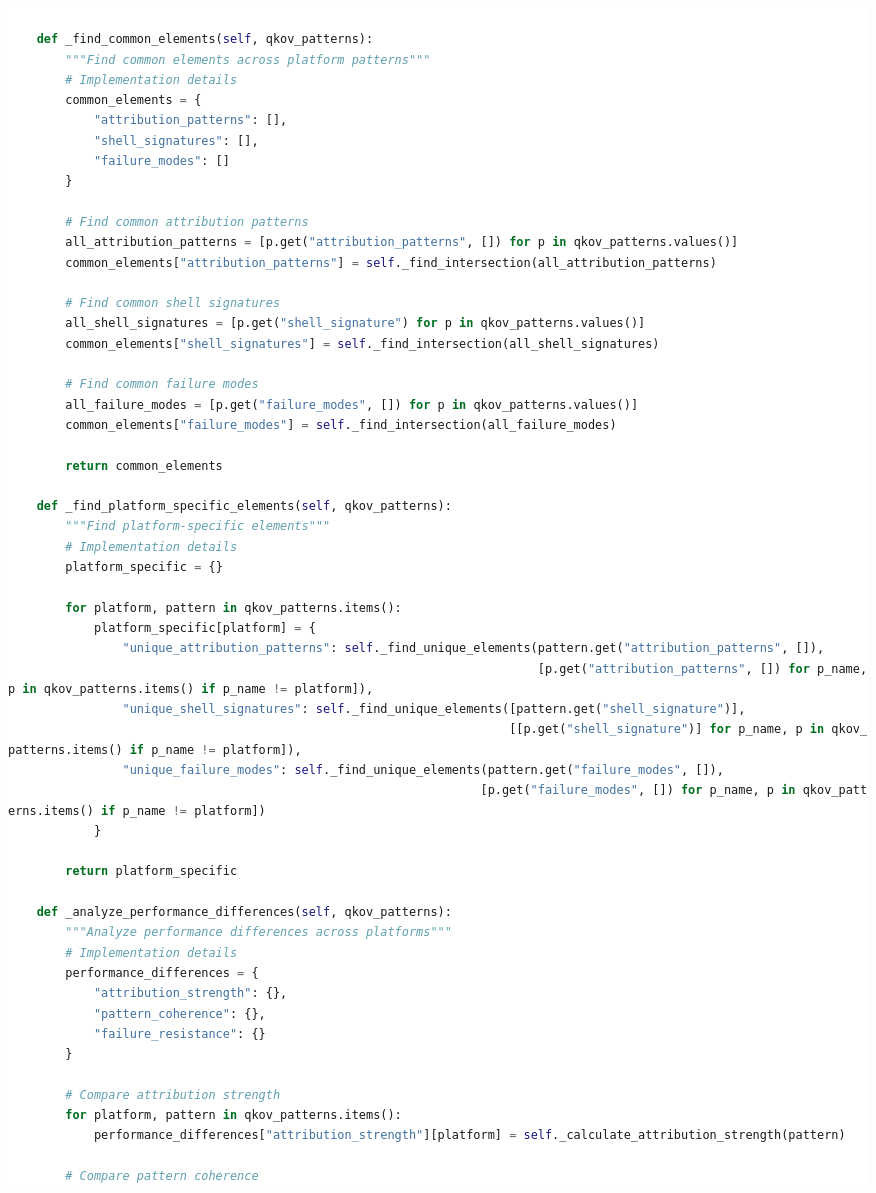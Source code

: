 ```python
    
    def _find_common_elements(self, qkov_patterns):
        """Find common elements across platform patterns"""
        # Implementation details
        common_elements = {
            "attribution_patterns": [],
            "shell_signatures": [],
            "failure_modes": []
        }
        
        # Find common attribution patterns
        all_attribution_patterns = [p.get("attribution_patterns", []) for p in qkov_patterns.values()]
        common_elements["attribution_patterns"] = self._find_intersection(all_attribution_patterns)
        
        # Find common shell signatures
        all_shell_signatures = [p.get("shell_signature") for p in qkov_patterns.values()]
        common_elements["shell_signatures"] = self._find_intersection(all_shell_signatures)
        
        # Find common failure modes
        all_failure_modes = [p.get("failure_modes", []) for p in qkov_patterns.values()]
        common_elements["failure_modes"] = self._find_intersection(all_failure_modes)
        
        return common_elements
    
    def _find_platform_specific_elements(self, qkov_patterns):
        """Find platform-specific elements"""
        # Implementation details
        platform_specific = {}
        
        for platform, pattern in qkov_patterns.items():
            platform_specific[platform] = {
                "unique_attribution_patterns": self._find_unique_elements(pattern.get("attribution_patterns", []), 
                                                                          [p.get("attribution_patterns", []) for p_name, p in qkov_patterns.items() if p_name != platform]),
                "unique_shell_signatures": self._find_unique_elements([pattern.get("shell_signature")], 
                                                                      [[p.get("shell_signature")] for p_name, p in qkov_patterns.items() if p_name != platform]),
                "unique_failure_modes": self._find_unique_elements(pattern.get("failure_modes", []), 
                                                                  [p.get("failure_modes", []) for p_name, p in qkov_patterns.items() if p_name != platform])
            }
        
        return platform_specific
    
    def _analyze_performance_differences(self, qkov_patterns):
        """Analyze performance differences across platforms"""
        # Implementation details
        performance_differences = {
            "attribution_strength": {},
            "pattern_coherence": {},
            "failure_resistance": {}
        }
        
        # Compare attribution strength
        for platform, pattern in qkov_patterns.items():
            performance_differences["attribution_strength"][platform] = self._calculate_attribution_strength(pattern)
            
        # Compare pattern coherence
```